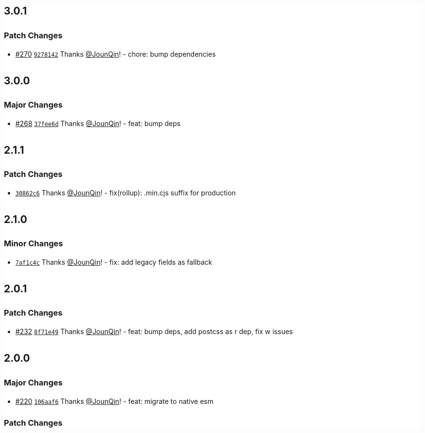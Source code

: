 ## 3.0.1

### Patch Changes

- [#270](https://github.com/un-ts/pkgr/pull/270) [`9278142`](https://github.com/un-ts/pkgr/commit/9278142f2d4867c611c558eaffe0383a48050062) Thanks [@JounQin](https://github.com/JounQin)! - chore: bump dependencies

## 3.0.0

### Major Changes

- [#268](https://github.com/un-ts/pkgr/pull/268) [`37fee6d`](https://github.com/un-ts/pkgr/commit/37fee6d9acc51c7c20a02e7f8ff5a93a14878477) Thanks [@JounQin](https://github.com/JounQin)! - feat: bump deps

## 2.1.1

### Patch Changes

- [`30862c6`](https://github.com/un-ts/pkgr/commit/30862c613e1ef67ab3cb6078d24e4ad231ffab19) Thanks [@JounQin](https://github.com/JounQin)! - fix(rollup): .min.cjs suffix for production

## 2.1.0

### Minor Changes

- [`7af1c4c`](https://github.com/un-ts/pkgr/commit/7af1c4cf26f8065e6b2dff7211fa3b09f1961d9f) Thanks [@JounQin](https://github.com/JounQin)! - fix: add legacy fields as fallback

## 2.0.1

### Patch Changes

- [#232](https://github.com/un-ts/pkgr/pull/232) [`8f71e49`](https://github.com/un-ts/pkgr/commit/8f71e495000622b3eba875753ea5b9e7bea2103e) Thanks [@JounQin](https://github.com/JounQin)! - feat: bump deps, add postcss as r dep, fix w issues

## 2.0.0

### Major Changes

- [#220](https://github.com/un-ts/pkgr/pull/220) [`106aaf6`](https://github.com/un-ts/pkgr/commit/106aaf6d7096a90742992d9e0a069f2b08e78bf7) Thanks [@JounQin](https://github.com/JounQin)! - feat: migrate to native esm

### Patch Changes
